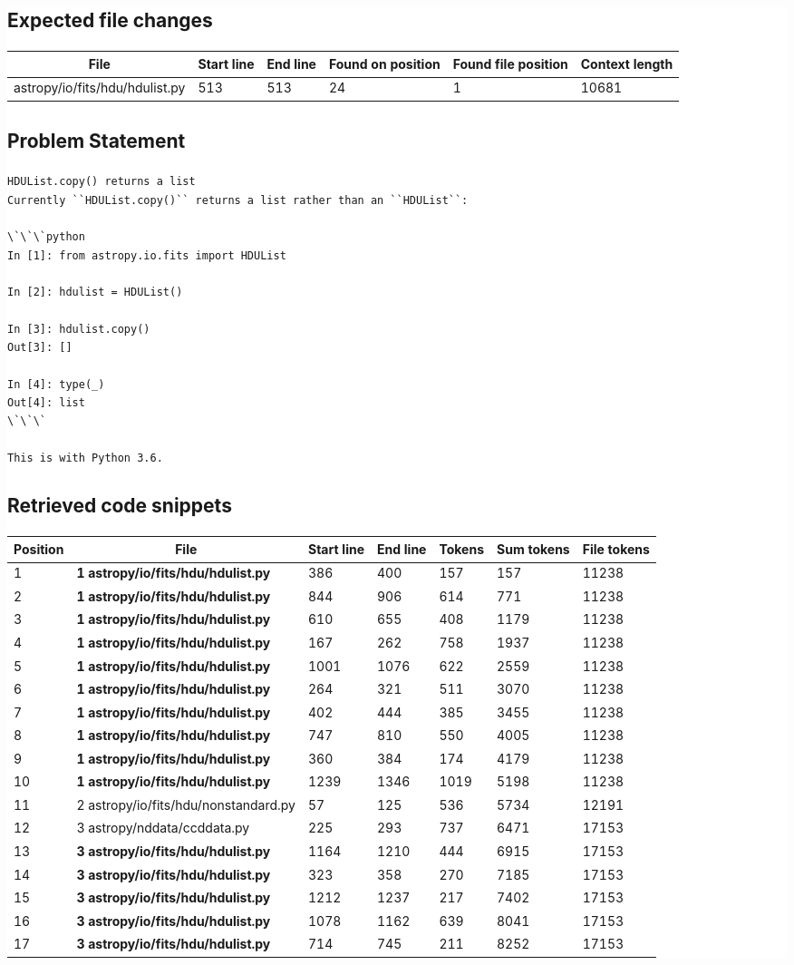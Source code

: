 ## Expected file changes

| File | Start line | End line | Found on position | Found file position | Context length |
| ---- | ---------- | -------- | ----------------- | ------------------- | -------------- |
| astropy/io/fits/hdu/hdulist.py | 513 | 513 | 24 | 1 | 10681


## Problem Statement

```
HDUList.copy() returns a list
Currently ``HDUList.copy()`` returns a list rather than an ``HDUList``:

\`\`\`python
In [1]: from astropy.io.fits import HDUList

In [2]: hdulist = HDUList()

In [3]: hdulist.copy()
Out[3]: []

In [4]: type(_)
Out[4]: list
\`\`\`

This is with Python 3.6.

```

## Retrieved code snippets

| Position | File | Start line | End line | Tokens | Sum tokens | File tokens |
| -------- | ---- | ---------- | -------- | ------ | ---------- | ----------- |
| 1 | **1 astropy/io/fits/hdu/hdulist.py** | 386 | 400| 157 | 157 | 11238 | 
| 2 | **1 astropy/io/fits/hdu/hdulist.py** | 844 | 906| 614 | 771 | 11238 | 
| 3 | **1 astropy/io/fits/hdu/hdulist.py** | 610 | 655| 408 | 1179 | 11238 | 
| 4 | **1 astropy/io/fits/hdu/hdulist.py** | 167 | 262| 758 | 1937 | 11238 | 
| 5 | **1 astropy/io/fits/hdu/hdulist.py** | 1001 | 1076| 622 | 2559 | 11238 | 
| 6 | **1 astropy/io/fits/hdu/hdulist.py** | 264 | 321| 511 | 3070 | 11238 | 
| 7 | **1 astropy/io/fits/hdu/hdulist.py** | 402 | 444| 385 | 3455 | 11238 | 
| 8 | **1 astropy/io/fits/hdu/hdulist.py** | 747 | 810| 550 | 4005 | 11238 | 
| 9 | **1 astropy/io/fits/hdu/hdulist.py** | 360 | 384| 174 | 4179 | 11238 | 
| 10 | **1 astropy/io/fits/hdu/hdulist.py** | 1239 | 1346| 1019 | 5198 | 11238 | 
| 11 | 2 astropy/io/fits/hdu/nonstandard.py | 57 | 125| 536 | 5734 | 12191 | 
| 12 | 3 astropy/nddata/ccddata.py | 225 | 293| 737 | 6471 | 17153 | 
| 13 | **3 astropy/io/fits/hdu/hdulist.py** | 1164 | 1210| 444 | 6915 | 17153 | 
| 14 | **3 astropy/io/fits/hdu/hdulist.py** | 323 | 358| 270 | 7185 | 17153 | 
| 15 | **3 astropy/io/fits/hdu/hdulist.py** | 1212 | 1237| 217 | 7402 | 17153 | 
| 16 | **3 astropy/io/fits/hdu/hdulist.py** | 1078 | 1162| 639 | 8041 | 17153 | 
| 17 | **3 astropy/io/fits/hdu/hdulist.py** | 714 | 745| 211 | 8252 | 17153 | 